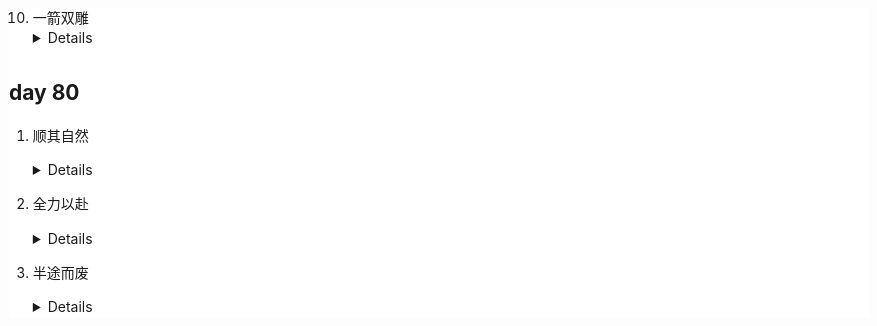 10. 一箭双雕
    <details>
    <summary>Details</summary>
    <ul>
    <li><strong>pinyin:</strong> yī jiàn shuāng diāo</li>
    <li><strong>definition:</strong> to shoot two hawks with one arrow; to kill two birds with one stone</li>
    <li><strong>usage:</strong> an idiom meaning to achieve two goals with a single action or effort.</li>
    <li><strong>example:</strong> 这个方案既能节省成本又能提高效率，真是一箭双雕。(zhège fāng'àn jìnéng jiéshěng chéngběn yòunéng tígāo xiàolǜ, zhēnshì yījiànshuāngdiāo.) - this plan can both save costs and improve efficiency; it truly kills two birds with one stone.</li>
    <li><strong>contexts:</strong> problem-solving, strategy, efficiency, planning.</li>
    </ul>
    </details>

## day 80

1.  顺其自然
    <details>
    <summary>Details</summary>
    <ul>
    <li><strong>pinyin:</strong> shùn qí zì rán</li>
    <li><strong>definition:</strong> to let nature take its course; to go with the flow</li>
    <li><strong>usage:</strong> an expression advising to accept things as they are and not force a particular outcome.</li>
    <li><strong>example:</strong> 别太担心了，很多事情顺其自然就好。(bié tài dānxīn le, hěnduō shìqing shùnqízìrán jiù hǎo.) - don't worry too much; it's often best to let things take their natural course.</li>
    <li><strong>contexts:</strong> dealing with uncertainty, stress management, life philosophy, problem-solving.</li>
    </ul>
    </details>

2.  全力以赴
    <details>
    <summary>Details</summary>
    <ul>
    <li><strong>pinyin:</strong> quán lì yǐ fù</li>
    <li><strong>definition:</strong> to go all out; to spare no effort; to do one's utmost</li>
    <li><strong>usage:</strong> an idiom meaning to put in one's maximum effort to achieve something.</li>
    <li><strong>example:</strong> 为了赢得比赛，我们必须全力以赴。(wèile yíngdé bǐsài, wǒmen bìxū quánlìyǐfù.) - to win the competition, we must go all out.</li>
    <li><strong>contexts:</strong> work, sports, competitions, important projects, facing challenges.</li>
    </ul>
    </details>

3.  半途而废
    <details>
    <summary>Details</summary>
    <ul>
    <li><strong>pinyin:</strong> bàn tú ér fèi</li>
    <li><strong>definition:</strong> to give up halfway; to leave something unfinished</li>
    <li><strong>usage:</strong> an idiom describing the act of abandoning a task or goal before it is completed.</li>
    <li><strong>example:</strong> 做事情要有始有终，不要半途而废。(zuò shìqing yào yǒushǐyǒuzhōng, búyào bàntú'érfèi.) - when doing things, one should see them through to the end and not give up halfway.</li>
    <li><strong>contexts:</strong> perseverance, goal-setting, work ethic, personal development.</li>
    </ul>
    </details>

